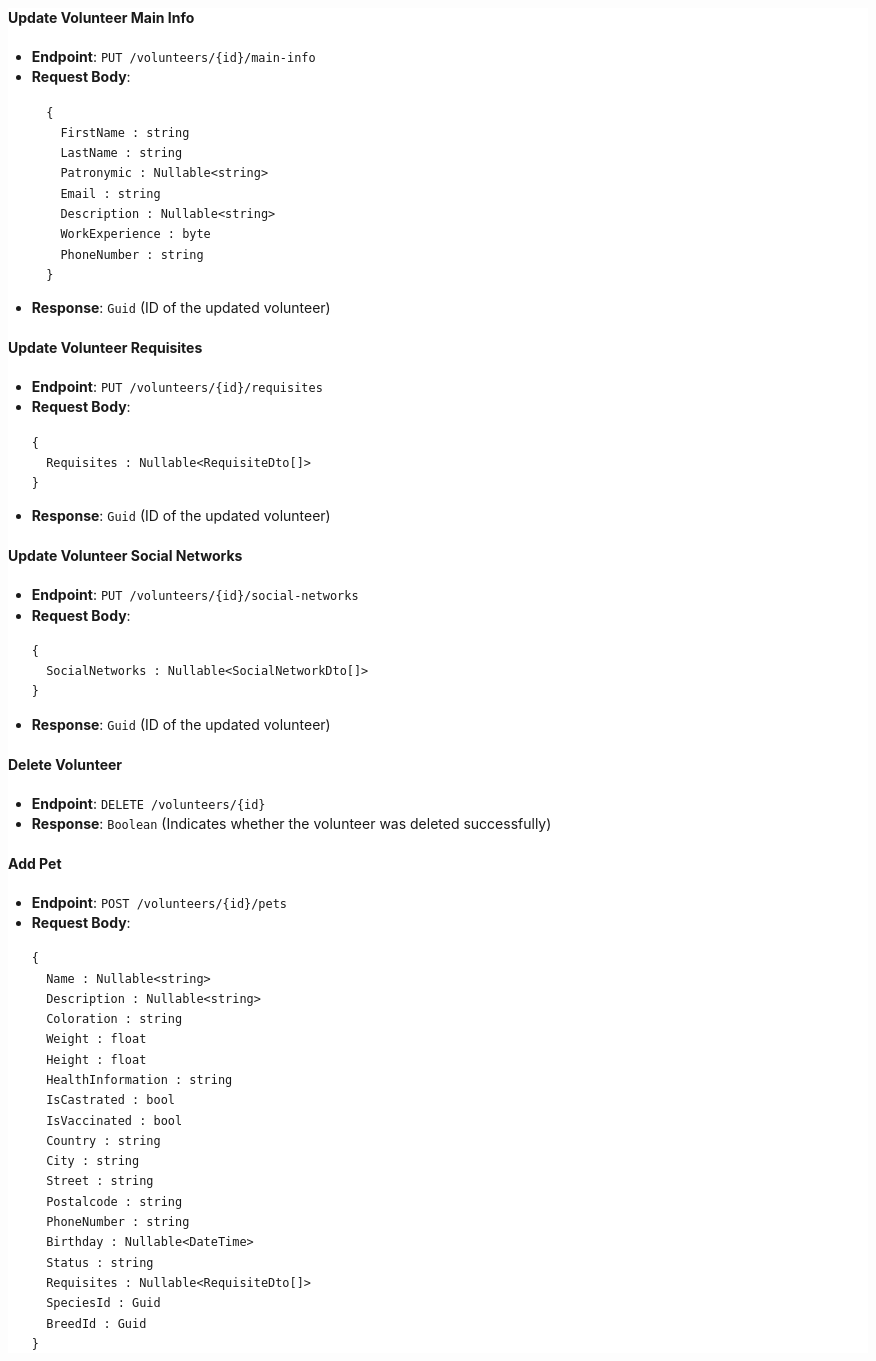#### Update Volunteer Main Info
- **Endpoint**: `PUT /volunteers/{id}/main-info`
- **Request Body**:
  ```
    {
      FirstName : string
      LastName : string
      Patronymic : Nullable<string>
      Email : string
      Description : Nullable<string>
      WorkExperience : byte
      PhoneNumber : string
    }
  ```
- **Response**: `Guid` (ID of the updated volunteer)

#### Update Volunteer Requisites
- **Endpoint**: `PUT /volunteers/{id}/requisites`
- **Request Body**:
  ```
  {
    Requisites : Nullable<RequisiteDto[]>
  }
  ```
- **Response**: `Guid` (ID of the updated volunteer)

#### Update Volunteer Social Networks
- **Endpoint**: `PUT /volunteers/{id}/social-networks`
- **Request Body**: 
  ```
  {
    SocialNetworks : Nullable<SocialNetworkDto[]>
  }
  ```
- **Response**: `Guid` (ID of the updated volunteer)

#### Delete Volunteer
- **Endpoint**: `DELETE /volunteers/{id}`
- **Response**: `Boolean` (Indicates whether the volunteer was deleted successfully)

#### Add Pet
- **Endpoint**: `POST /volunteers/{id}/pets`
- **Request Body**:
  ```
  {
    Name : Nullable<string>
    Description : Nullable<string>
    Coloration : string
    Weight : float
    Height : float
    HealthInformation : string
    IsCastrated : bool
    IsVaccinated : bool
    Country : string
    City : string
    Street : string
    Postalcode : string
    PhoneNumber : string
    Birthday : Nullable<DateTime>
    Status : string
    Requisites : Nullable<RequisiteDto[]>
    SpeciesId : Guid
    BreedId : Guid
  }
  ```